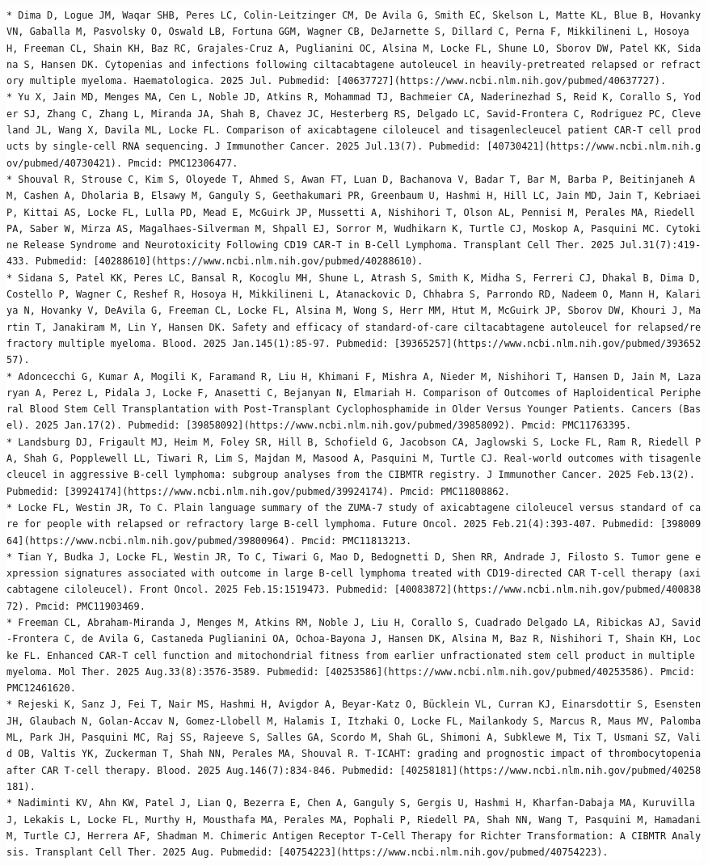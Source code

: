     * Dima D, Logue JM, Waqar SHB, Peres LC, Colin-Leitzinger CM, De Avila G, Smith EC, Skelson L, Matte KL, Blue B, Hovanky VN, Gaballa M, Pasvolsky O, Oswald LB, Fortuna GGM, Wagner CB, DeJarnette S, Dillard C, Perna F, Mikkilineni L, Hosoya H, Freeman CL, Shain KH, Baz RC, Grajales-Cruz A, Puglianini OC, Alsina M, Locke FL, Shune LO, Sborov DW, Patel KK, Sidana S, Hansen DK. Cytopenias and infections following ciltacabtagene autoleucel in heavily-pretreated relapsed or refractory multiple myeloma. Haematologica. 2025 Jul. Pubmedid: [40637727](https://www.ncbi.nlm.nih.gov/pubmed/40637727). 
    * Yu X, Jain MD, Menges MA, Cen L, Noble JD, Atkins R, Mohammad TJ, Bachmeier CA, Naderinezhad S, Reid K, Corallo S, Yoder SJ, Zhang C, Zhang L, Miranda JA, Shah B, Chavez JC, Hesterberg RS, Delgado LC, Savid-Frontera C, Rodriguez PC, Cleveland JL, Wang X, Davila ML, Locke FL. Comparison of axicabtagene ciloleucel and tisagenlecleucel patient CAR-T cell products by single-cell RNA sequencing. J Immunother Cancer. 2025 Jul.13(7). Pubmedid: [40730421](https://www.ncbi.nlm.nih.gov/pubmed/40730421). Pmcid: PMC12306477. 
    * Shouval R, Strouse C, Kim S, Oloyede T, Ahmed S, Awan FT, Luan D, Bachanova V, Badar T, Bar M, Barba P, Beitinjaneh AM, Cashen A, Dholaria B, Elsawy M, Ganguly S, Geethakumari PR, Greenbaum U, Hashmi H, Hill LC, Jain MD, Jain T, Kebriaei P, Kittai AS, Locke FL, Lulla PD, Mead E, McGuirk JP, Mussetti A, Nishihori T, Olson AL, Pennisi M, Perales MA, Riedell PA, Saber W, Mirza AS, Magalhaes-Silverman M, Shpall EJ, Sorror M, Wudhikarn K, Turtle CJ, Moskop A, Pasquini MC. Cytokine Release Syndrome and Neurotoxicity Following CD19 CAR-T in B-Cell Lymphoma. Transplant Cell Ther. 2025 Jul.31(7):419-433. Pubmedid: [40288610](https://www.ncbi.nlm.nih.gov/pubmed/40288610). 
    * Sidana S, Patel KK, Peres LC, Bansal R, Kocoglu MH, Shune L, Atrash S, Smith K, Midha S, Ferreri CJ, Dhakal B, Dima D, Costello P, Wagner C, Reshef R, Hosoya H, Mikkilineni L, Atanackovic D, Chhabra S, Parrondo RD, Nadeem O, Mann H, Kalariya N, Hovanky V, DeAvila G, Freeman CL, Locke FL, Alsina M, Wong S, Herr MM, Htut M, McGuirk JP, Sborov DW, Khouri J, Martin T, Janakiram M, Lin Y, Hansen DK. Safety and efficacy of standard-of-care ciltacabtagene autoleucel for relapsed/refractory multiple myeloma. Blood. 2025 Jan.145(1):85-97. Pubmedid: [39365257](https://www.ncbi.nlm.nih.gov/pubmed/39365257). 
    * Adoncecchi G, Kumar A, Mogili K, Faramand R, Liu H, Khimani F, Mishra A, Nieder M, Nishihori T, Hansen D, Jain M, Lazaryan A, Perez L, Pidala J, Locke F, Anasetti C, Bejanyan N, Elmariah H. Comparison of Outcomes of Haploidentical Peripheral Blood Stem Cell Transplantation with Post-Transplant Cyclophosphamide in Older Versus Younger Patients. Cancers (Basel). 2025 Jan.17(2). Pubmedid: [39858092](https://www.ncbi.nlm.nih.gov/pubmed/39858092). Pmcid: PMC11763395. 
    * Landsburg DJ, Frigault MJ, Heim M, Foley SR, Hill B, Schofield G, Jacobson CA, Jaglowski S, Locke FL, Ram R, Riedell PA, Shah G, Popplewell LL, Tiwari R, Lim S, Majdan M, Masood A, Pasquini M, Turtle CJ. Real-world outcomes with tisagenlecleucel in aggressive B-cell lymphoma: subgroup analyses from the CIBMTR registry. J Immunother Cancer. 2025 Feb.13(2). Pubmedid: [39924174](https://www.ncbi.nlm.nih.gov/pubmed/39924174). Pmcid: PMC11808862. 
    * Locke FL, Westin JR, To C. Plain language summary of the ZUMA-7 study of axicabtagene ciloleucel versus standard of care for people with relapsed or refractory large B-cell lymphoma. Future Oncol. 2025 Feb.21(4):393-407. Pubmedid: [39800964](https://www.ncbi.nlm.nih.gov/pubmed/39800964). Pmcid: PMC11813213. 
    * Tian Y, Budka J, Locke FL, Westin JR, To C, Tiwari G, Mao D, Bedognetti D, Shen RR, Andrade J, Filosto S. Tumor gene expression signatures associated with outcome in large B-cell lymphoma treated with CD19-directed CAR T-cell therapy (axicabtagene ciloleucel). Front Oncol. 2025 Feb.15:1519473. Pubmedid: [40083872](https://www.ncbi.nlm.nih.gov/pubmed/40083872). Pmcid: PMC11903469. 
    * Freeman CL, Abraham-Miranda J, Menges M, Atkins RM, Noble J, Liu H, Corallo S, Cuadrado Delgado LA, Ribickas AJ, Savid-Frontera C, de Avila G, Castaneda Puglianini OA, Ochoa-Bayona J, Hansen DK, Alsina M, Baz R, Nishihori T, Shain KH, Locke FL. Enhanced CAR-T cell function and mitochondrial fitness from earlier unfractionated stem cell product in multiple myeloma. Mol Ther. 2025 Aug.33(8):3576-3589. Pubmedid: [40253586](https://www.ncbi.nlm.nih.gov/pubmed/40253586). Pmcid: PMC12461620. 
    * Rejeski K, Sanz J, Fei T, Nair MS, Hashmi H, Avigdor A, Beyar-Katz O, Bücklein VL, Curran KJ, Einarsdottir S, Esensten JH, Glaubach N, Golan-Accav N, Gomez-Llobell M, Halamis I, Itzhaki O, Locke FL, Mailankody S, Marcus R, Maus MV, Palomba ML, Park JH, Pasquini MC, Raj SS, Rajeeve S, Salles GA, Scordo M, Shah GL, Shimoni A, Subklewe M, Tix T, Usmani SZ, Valid OB, Valtis YK, Zuckerman T, Shah NN, Perales MA, Shouval R. T-ICAHT: grading and prognostic impact of thrombocytopenia after CAR T-cell therapy. Blood. 2025 Aug.146(7):834-846. Pubmedid: [40258181](https://www.ncbi.nlm.nih.gov/pubmed/40258181). 
    * Nadiminti KV, Ahn KW, Patel J, Lian Q, Bezerra E, Chen A, Ganguly S, Gergis U, Hashmi H, Kharfan-Dabaja MA, Kuruvilla J, Lekakis L, Locke FL, Murthy H, Mousthafa MA, Perales MA, Pophali P, Riedell PA, Shah NN, Wang T, Pasquini M, Hamadani M, Turtle CJ, Herrera AF, Shadman M. Chimeric Antigen Receptor T-Cell Therapy for Richter Transformation: A CIBMTR Analysis. Transplant Cell Ther. 2025 Aug. Pubmedid: [40754223](https://www.ncbi.nlm.nih.gov/pubmed/40754223). 